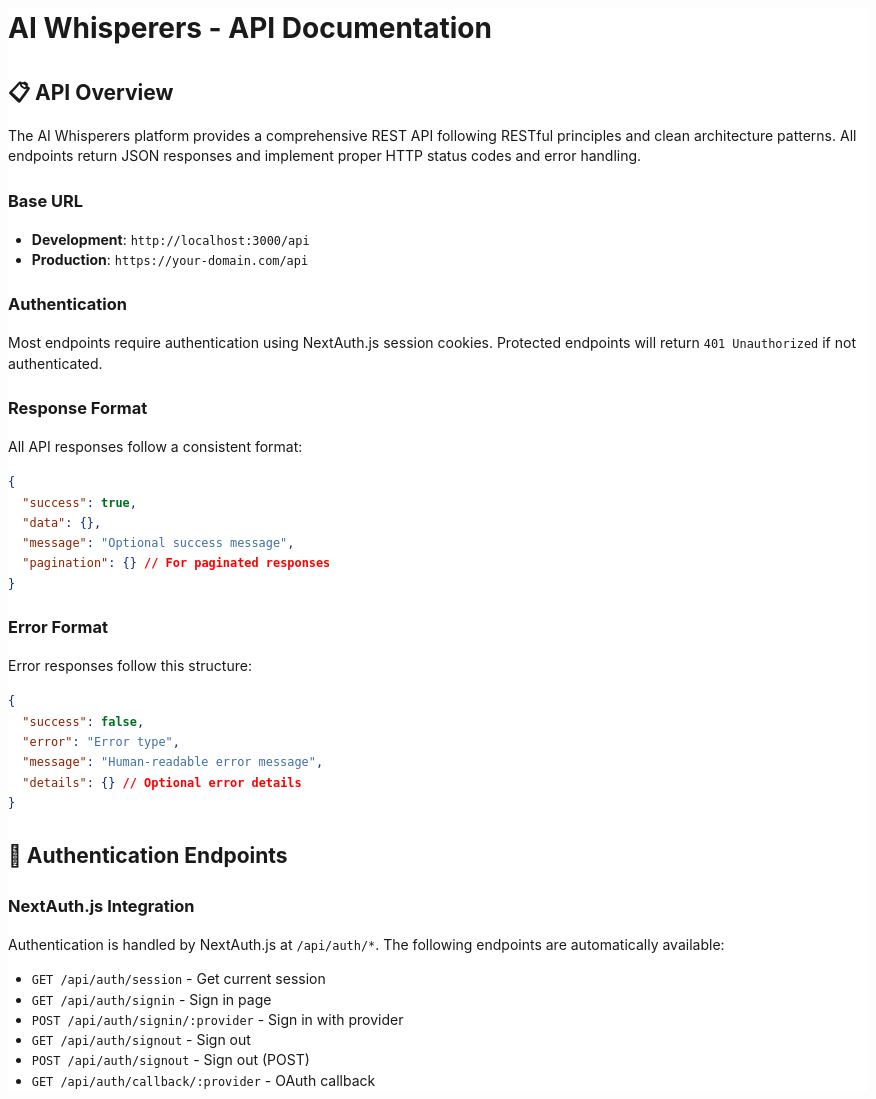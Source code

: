 # AI Whisperers - API Documentation

## 📋 API Overview

The AI Whisperers platform provides a comprehensive REST API following RESTful principles and clean architecture patterns. All endpoints return JSON responses and implement proper HTTP status codes and error handling.

### Base URL
- **Development**: `http://localhost:3000/api`
- **Production**: `https://your-domain.com/api`

### Authentication
Most endpoints require authentication using NextAuth.js session cookies. Protected endpoints will return `401 Unauthorized` if not authenticated.

### Response Format
All API responses follow a consistent format:

```json
{
  "success": true,
  "data": {},
  "message": "Optional success message",
  "pagination": {} // For paginated responses
}
```

### Error Format
Error responses follow this structure:

```json
{
  "success": false,
  "error": "Error type",
  "message": "Human-readable error message",
  "details": {} // Optional error details
}
```

## 🔐 Authentication Endpoints

### NextAuth.js Integration

Authentication is handled by NextAuth.js at `/api/auth/*`. The following endpoints are automatically available:

- `GET /api/auth/session` - Get current session
- `GET /api/auth/signin` - Sign in page
- `POST /api/auth/signin/:provider` - Sign in with provider
- `GET /api/auth/signout` - Sign out
- `POST /api/auth/signout` - Sign out (POST)
- `GET /api/auth/callback/:provider` - OAuth callback
